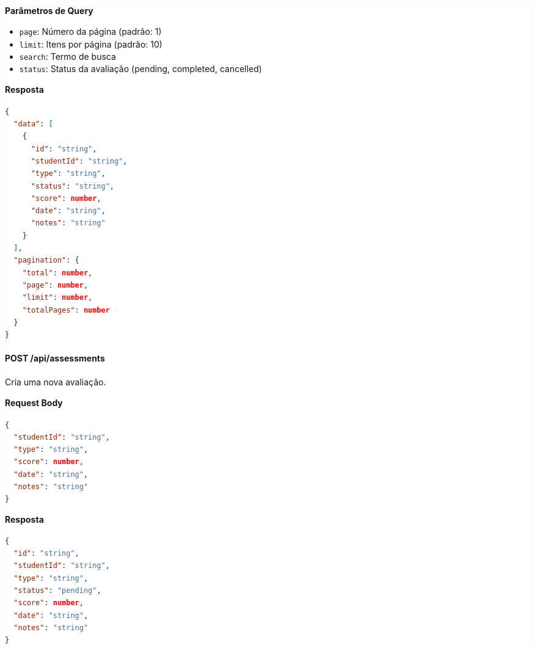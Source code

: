 **Parâmetros de Query**
- `page`: Número da página (padrão: 1)
- `limit`: Itens por página (padrão: 10)
- `search`: Termo de busca
- `status`: Status da avaliação (pending, completed, cancelled)

**Resposta**
```json
{
  "data": [
    {
      "id": "string",
      "studentId": "string",
      "type": "string",
      "status": "string",
      "score": number,
      "date": "string",
      "notes": "string"
    }
  ],
  "pagination": {
    "total": number,
    "page": number,
    "limit": number,
    "totalPages": number
  }
}
```

#### POST /api/assessments
Cria uma nova avaliação.

**Request Body**
```json
{
  "studentId": "string",
  "type": "string",
  "score": number,
  "date": "string",
  "notes": "string"
}
```

**Resposta**
```json
{
  "id": "string",
  "studentId": "string",
  "type": "string",
  "status": "pending",
  "score": number,
  "date": "string",
  "notes": "string"
}
```
